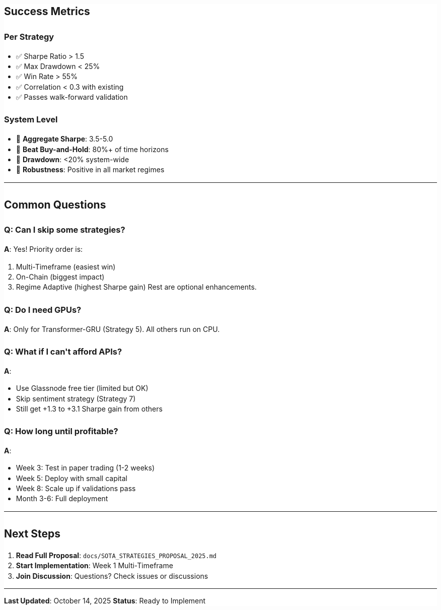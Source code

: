 
## Success Metrics

### Per Strategy
- ✅ Sharpe Ratio > 1.5
- ✅ Max Drawdown < 25%
- ✅ Win Rate > 55%
- ✅ Correlation < 0.3 with existing
- ✅ Passes walk-forward validation

### System Level
- 🎯 **Aggregate Sharpe**: 3.5-5.0
- 🎯 **Beat Buy-and-Hold**: 80%+ of time horizons
- 🎯 **Drawdown**: <20% system-wide
- 🎯 **Robustness**: Positive in all market regimes

---

## Common Questions

### Q: Can I skip some strategies?
**A**: Yes! Priority order is:
1. Multi-Timeframe (easiest win)
2. On-Chain (biggest impact)
3. Regime Adaptive (highest Sharpe gain)
Rest are optional enhancements.

### Q: Do I need GPUs?
**A**: Only for Transformer-GRU (Strategy 5). All others run on CPU.

### Q: What if I can't afford APIs?
**A**:
- Use Glassnode free tier (limited but OK)
- Skip sentiment strategy (Strategy 7)
- Still get +1.3 to +3.1 Sharpe gain from others

### Q: How long until profitable?
**A**:
- Week 3: Test in paper trading (1-2 weeks)
- Week 5: Deploy with small capital
- Week 8: Scale up if validations pass
- Month 3-6: Full deployment

---

## Next Steps

1. **Read Full Proposal**: `docs/SOTA_STRATEGIES_PROPOSAL_2025.md`
2. **Start Implementation**: Week 1 Multi-Timeframe
3. **Join Discussion**: Questions? Check issues or discussions

---

**Last Updated**: October 14, 2025
**Status**: Ready to Implement
